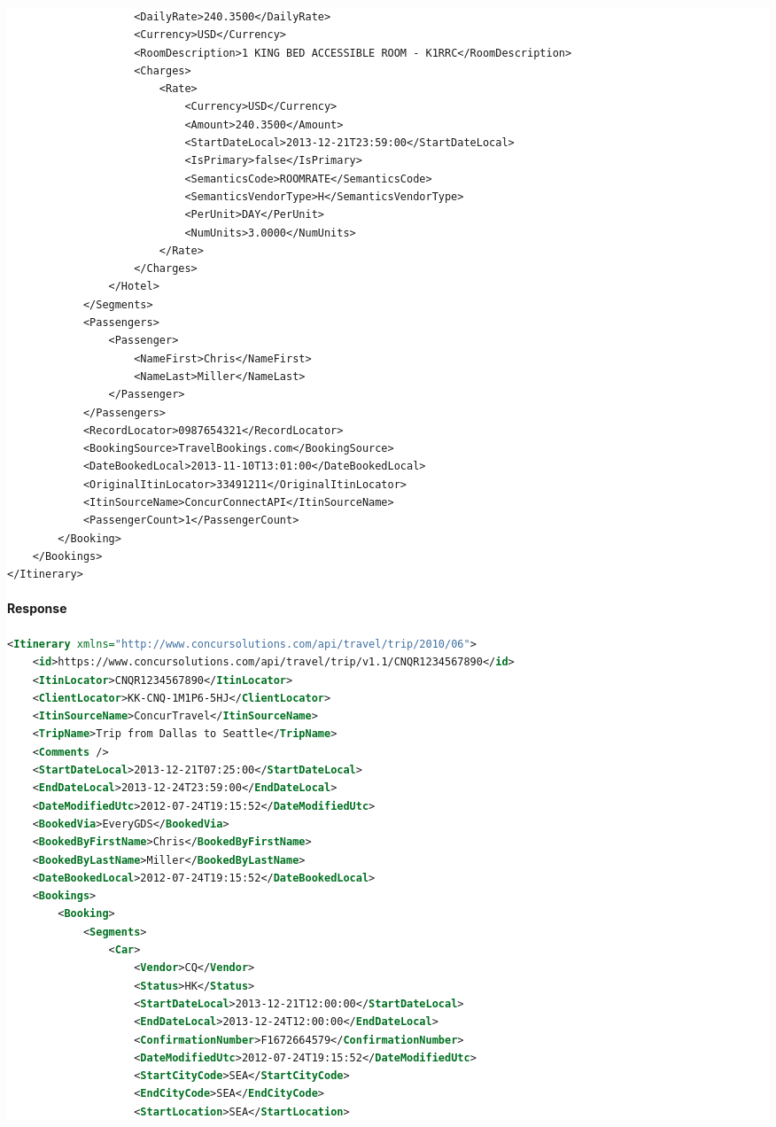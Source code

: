 ```http
                    <DailyRate>240.3500</DailyRate>
                    <Currency>USD</Currency>
                    <RoomDescription>1 KING BED ACCESSIBLE ROOM - K1RRC</RoomDescription>
                    <Charges>
                        <Rate>
                            <Currency>USD</Currency>
                            <Amount>240.3500</Amount>
                            <StartDateLocal>2013-12-21T23:59:00</StartDateLocal>
                            <IsPrimary>false</IsPrimary>
                            <SemanticsCode>ROOMRATE</SemanticsCode>
                            <SemanticsVendorType>H</SemanticsVendorType>
                            <PerUnit>DAY</PerUnit>
                            <NumUnits>3.0000</NumUnits>
                        </Rate>
                    </Charges>
                </Hotel>
            </Segments>
            <Passengers>
                <Passenger>
                    <NameFirst>Chris</NameFirst>
                    <NameLast>Miller</NameLast>
                </Passenger>
            </Passengers>
            <RecordLocator>0987654321</RecordLocator>
            <BookingSource>TravelBookings.com</BookingSource>
            <DateBookedLocal>2013-11-10T13:01:00</DateBookedLocal>
            <OriginalItinLocator>33491211</OriginalItinLocator>
            <ItinSourceName>ConcurConnectAPI</ItinSourceName>
            <PassengerCount>1</PassengerCount>
        </Booking>
    </Bookings>
</Itinerary>
```

#### Response

```xml
<Itinerary xmlns="http://www.concursolutions.com/api/travel/trip/2010/06">
    <id>https://www.concursolutions.com/api/travel/trip/v1.1/CNQR1234567890</id>
    <ItinLocator>CNQR1234567890</ItinLocator>
    <ClientLocator>KK-CNQ-1M1P6-5HJ</ClientLocator>
    <ItinSourceName>ConcurTravel</ItinSourceName>
    <TripName>Trip from Dallas to Seattle</TripName>
    <Comments />
    <StartDateLocal>2013-12-21T07:25:00</StartDateLocal>
    <EndDateLocal>2013-12-24T23:59:00</EndDateLocal>
    <DateModifiedUtc>2012-07-24T19:15:52</DateModifiedUtc>
    <BookedVia>EveryGDS</BookedVia>
    <BookedByFirstName>Chris</BookedByFirstName>
    <BookedByLastName>Miller</BookedByLastName>
    <DateBookedLocal>2012-07-24T19:15:52</DateBookedLocal>
    <Bookings>
        <Booking>
            <Segments>
                <Car>
                    <Vendor>CQ</Vendor>
                    <Status>HK</Status>
                    <StartDateLocal>2013-12-21T12:00:00</StartDateLocal>
                    <EndDateLocal>2013-12-24T12:00:00</EndDateLocal>
                    <ConfirmationNumber>F1672664579</ConfirmationNumber>
                    <DateModifiedUtc>2012-07-24T19:15:52</DateModifiedUtc>
                    <StartCityCode>SEA</StartCityCode>
                    <EndCityCode>SEA</EndCityCode>
                    <StartLocation>SEA</StartLocation>
```